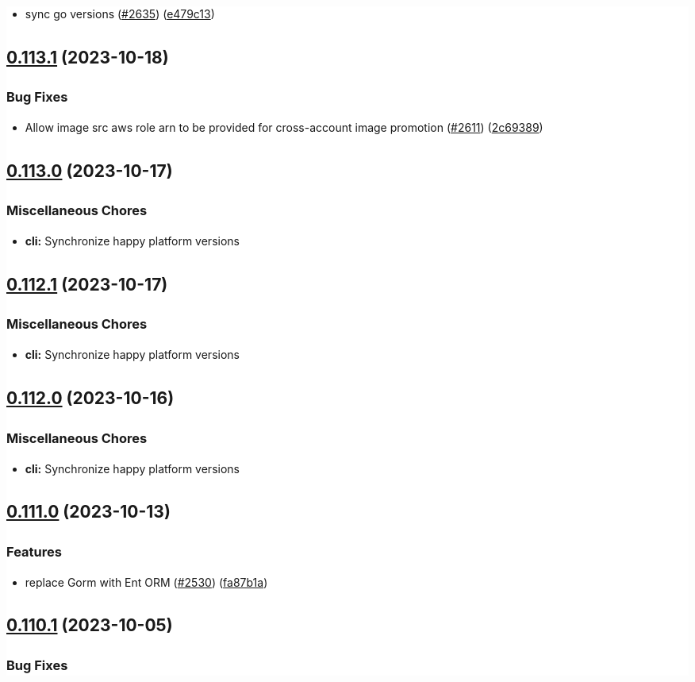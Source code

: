* sync go versions ([#2635](https://github.com/chanzuckerberg/happy/issues/2635)) ([e479c13](https://github.com/chanzuckerberg/happy/commit/e479c136a1f2cf83b4e6b430097e74d5512f31ee))

## [0.113.1](https://github.com/chanzuckerberg/happy/compare/cli-v0.113.0...cli-v0.113.1) (2023-10-18)


### Bug Fixes

* Allow image src aws role arn to be provided for cross-account image promotion ([#2611](https://github.com/chanzuckerberg/happy/issues/2611)) ([2c69389](https://github.com/chanzuckerberg/happy/commit/2c693897054b03d530c4d23a1969da7c8558e5d1))

## [0.113.0](https://github.com/chanzuckerberg/happy/compare/cli-v0.112.1...cli-v0.113.0) (2023-10-17)


### Miscellaneous Chores

* **cli:** Synchronize happy platform versions

## [0.112.1](https://github.com/chanzuckerberg/happy/compare/cli-v0.112.0...cli-v0.112.1) (2023-10-17)


### Miscellaneous Chores

* **cli:** Synchronize happy platform versions

## [0.112.0](https://github.com/chanzuckerberg/happy/compare/cli-v0.111.0...cli-v0.112.0) (2023-10-16)


### Miscellaneous Chores

* **cli:** Synchronize happy platform versions

## [0.111.0](https://github.com/chanzuckerberg/happy/compare/cli-v0.110.1...cli-v0.111.0) (2023-10-13)


### Features

* replace Gorm with Ent ORM ([#2530](https://github.com/chanzuckerberg/happy/issues/2530)) ([fa87b1a](https://github.com/chanzuckerberg/happy/commit/fa87b1a0bbd2c6b41ac4e9f013c8c60ff5409913))

## [0.110.1](https://github.com/chanzuckerberg/happy/compare/cli-v0.110.0...cli-v0.110.1) (2023-10-05)


### Bug Fixes
